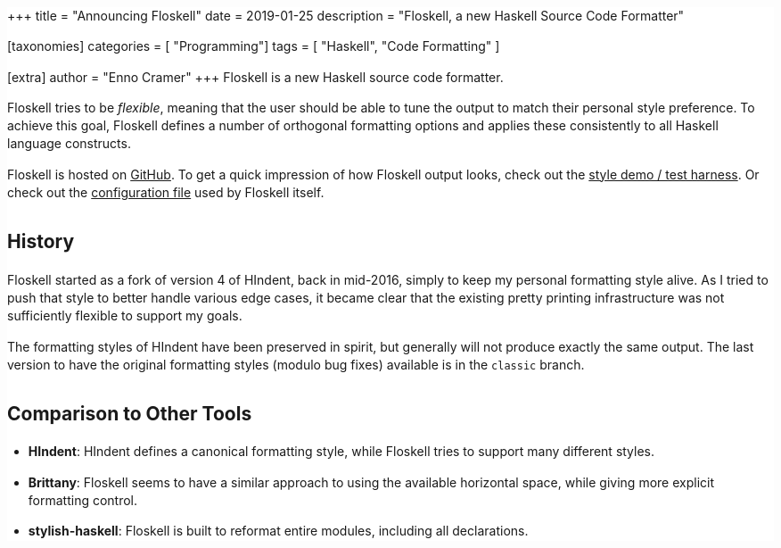 +++
title = "Announcing Floskell"
date = 2019-01-25
description = "Floskell, a new Haskell Source Code Formatter"

[taxonomies]
categories = [ "Programming"]
tags = [ "Haskell", "Code Formatting" ]

[extra]
author = "Enno Cramer"
+++
Floskell is a new Haskell source code formatter.

Floskell tries to be *flexible*, meaning that the user should be able
to tune the output to match their personal style preference.  To
achieve this goal, Floskell defines a number of orthogonal formatting
options and applies these consistently to all Haskell language
constructs.

Floskell is hosted on
[GitHub](https://github.com/ennocramer/floskell). To get a quick
impression of how Floskell output looks, check out the [style demo /
test
harness](https://github.com/ennocramer/floskell/tree/master/styles).
Or check out the [configuration
file](https://github.com/ennocramer/floskell/blob/master/floskell.json)
used by Floskell itself.

## History

Floskell started as a fork of version 4 of HIndent, back in mid-2016,
simply to keep my personal formatting style alive.  As I tried to push
that style to better handle various edge cases, it became clear that
the existing pretty printing infrastructure was not sufficiently
flexible to support my goals.

The formatting styles of HIndent have been preserved in spirit, but
generally will not produce exactly the same output.  The last version
to have the original formatting styles (modulo bug fixes) available is
in the `classic` branch.

## Comparison to Other Tools

* **HIndent**: HIndent defines a canonical formatting style, while
  Floskell tries to support many different styles.

* **Brittany**: Floskell seems to have a similar approach to using the
  available horizontal space, while giving more explicit formatting
  control.

* **stylish-haskell**: Floskell is built to reformat entire modules,
  including all declarations.
